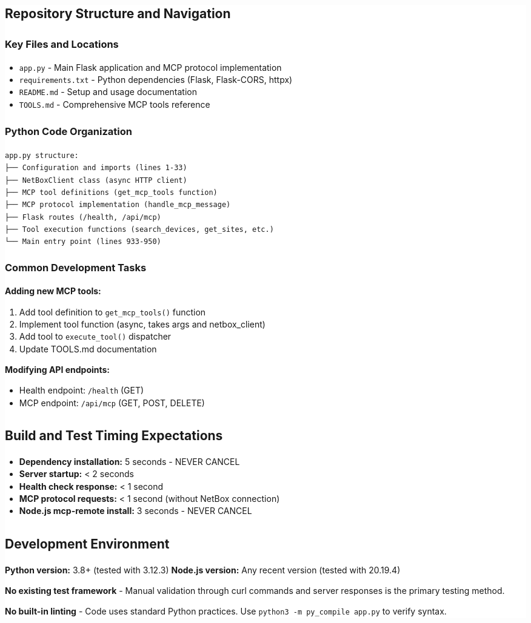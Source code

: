 ## Repository Structure and Navigation

### Key Files and Locations
- `app.py` - Main Flask application and MCP protocol implementation
- `requirements.txt` - Python dependencies (Flask, Flask-CORS, httpx)
- `README.md` - Setup and usage documentation
- `TOOLS.md` - Comprehensive MCP tools reference

### Python Code Organization
```
app.py structure:
├── Configuration and imports (lines 1-33)
├── NetBoxClient class (async HTTP client)
├── MCP tool definitions (get_mcp_tools function)
├── MCP protocol implementation (handle_mcp_message)
├── Flask routes (/health, /api/mcp)
├── Tool execution functions (search_devices, get_sites, etc.)
└── Main entry point (lines 933-950)
```

### Common Development Tasks

**Adding new MCP tools:**
1. Add tool definition to `get_mcp_tools()` function
2. Implement tool function (async, takes args and netbox_client)
3. Add tool to `execute_tool()` dispatcher
4. Update TOOLS.md documentation

**Modifying API endpoints:**
- Health endpoint: `/health` (GET)
- MCP endpoint: `/api/mcp` (GET, POST, DELETE)

## Build and Test Timing Expectations

- **Dependency installation:** 5 seconds - NEVER CANCEL
- **Server startup:** < 2 seconds
- **Health check response:** < 1 second  
- **MCP protocol requests:** < 1 second (without NetBox connection)
- **Node.js mcp-remote install:** 3 seconds - NEVER CANCEL

## Development Environment

**Python version:** 3.8+ (tested with 3.12.3)
**Node.js version:** Any recent version (tested with 20.19.4)

**No existing test framework** - Manual validation through curl commands and server responses is the primary testing method.

**No built-in linting** - Code uses standard Python practices. Use `python3 -m py_compile app.py` to verify syntax.

